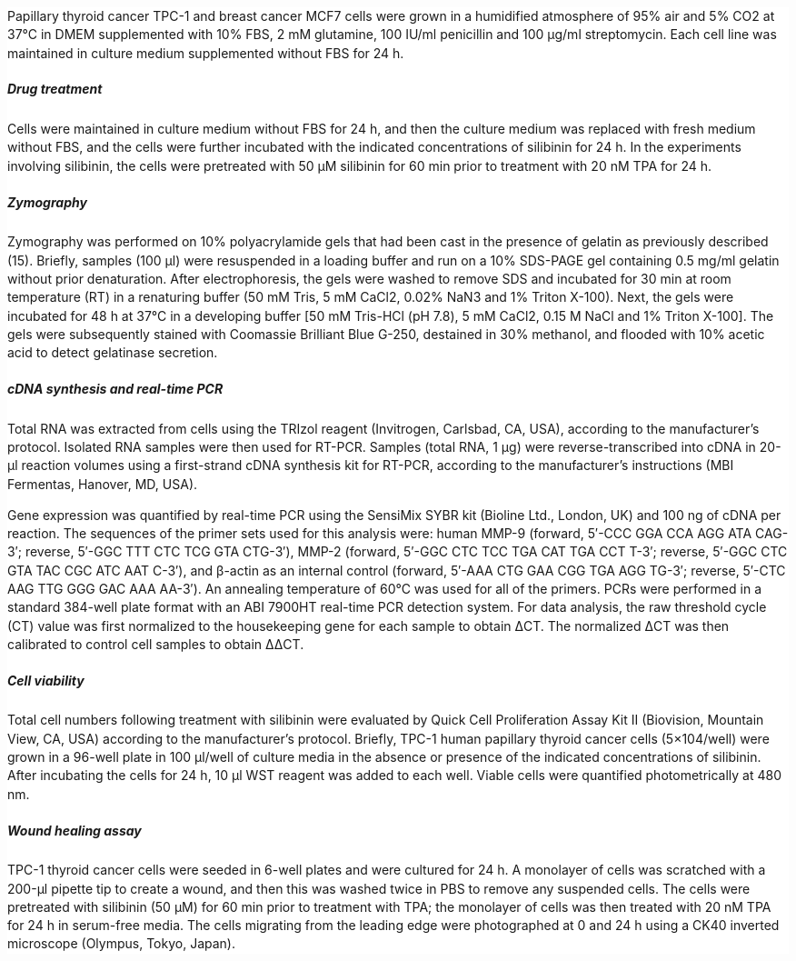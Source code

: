 Papillary thyroid cancer TPC-1 and breast cancer MCF7 cells were grown in a humidified atmosphere of 95% air and 5% CO2 at 37°C in DMEM supplemented with 10% FBS, 2 mM glutamine, 100 IU/ml penicillin and 100 μg/ml streptomycin. Each cell line was maintained in culture medium supplemented without FBS for 24 h.

##### Drug treatment

Cells were maintained in culture medium without FBS for 24 h, and then the culture medium was replaced with fresh medium without FBS, and the cells were further incubated with the indicated concentrations of silibinin for 24 h. In the experiments involving silibinin, the cells were pretreated with 50 μM silibinin for 60 min prior to treatment with 20 nM TPA for 24 h.

##### Zymography

Zymography was performed on 10% polyacrylamide gels that had been cast in the presence of gelatin as previously described (15). Briefly, samples (100 μl) were resuspended in a loading buffer and run on a 10% SDS-PAGE gel containing 0.5 mg/ml gelatin without prior denaturation. After electrophoresis, the gels were washed to remove SDS and incubated for 30 min at room temperature (RT) in a renaturing buffer (50 mM Tris, 5 mM CaCl2, 0.02% NaN3 and 1% Triton X-100). Next, the gels were incubated for 48 h at 37°C in a developing buffer [50 mM Tris-HCl (pH 7.8), 5 mM CaCl2, 0.15 M NaCl and 1% Triton X-100]. The gels were subsequently stained with Coomassie Brilliant Blue G-250, destained in 30% methanol, and flooded with 10% acetic acid to detect gelatinase secretion.

##### cDNA synthesis and real-time PCR

Total RNA was extracted from cells using the TRIzol reagent (Invitrogen, Carlsbad, CA, USA), according to the manufacturer’s protocol. Isolated RNA samples were then used for RT-PCR. Samples (total RNA, 1 μg) were reverse-transcribed into cDNA in 20-μl reaction volumes using a first-strand cDNA synthesis kit for RT-PCR, according to the manufacturer’s instructions (MBI Fermentas, Hanover, MD, USA).

Gene expression was quantified by real-time PCR using the SensiMix SYBR kit (Bioline Ltd., London, UK) and 100 ng of cDNA per reaction. The sequences of the primer sets used for this analysis were: human MMP-9 (forward, 5′-CCC GGA CCA AGG ATA CAG-3′; reverse, 5′-GGC TTT CTC TCG GTA CTG-3′), MMP-2 (forward, 5′-GGC CTC TCC TGA CAT TGA CCT T-3′; reverse, 5′-GGC CTC GTA TAC CGC ATC AAT C-3′), and β-actin as an internal control (forward, 5′-AAA CTG GAA CGG TGA AGG TG-3′; reverse, 5′-CTC AAG TTG GGG GAC AAA AA-3′). An annealing temperature of 60°C was used for all of the primers. PCRs were performed in a standard 384-well plate format with an ABI 7900HT real-time PCR detection system. For data analysis, the raw threshold cycle (CT) value was first normalized to the housekeeping gene for each sample to obtain ΔCT. The normalized ΔCT was then calibrated to control cell samples to obtain ΔΔCT.

##### Cell viability

Total cell numbers following treatment with silibinin were evaluated by Quick Cell Proliferation Assay Kit II (Biovision, Mountain View, CA, USA) according to the manufacturer’s protocol. Briefly, TPC-1 human papillary thyroid cancer cells (5×104/well) were grown in a 96-well plate in 100 μl/well of culture media in the absence or presence of the indicated concentrations of silibinin. After incubating the cells for 24 h, 10 μl WST reagent was added to each well. Viable cells were quantified photometrically at 480 nm.

##### Wound healing assay

TPC-1 thyroid cancer cells were seeded in 6-well plates and were cultured for 24 h. A monolayer of cells was scratched with a 200-μl pipette tip to create a wound, and then this was washed twice in PBS to remove any suspended cells. The cells were pretreated with silibinin (50 μM) for 60 min prior to treatment with TPA; the monolayer of cells was then treated with 20 nM TPA for 24 h in serum-free media. The cells migrating from the leading edge were photographed at 0 and 24 h using a CK40 inverted microscope (Olympus, Tokyo, Japan).
